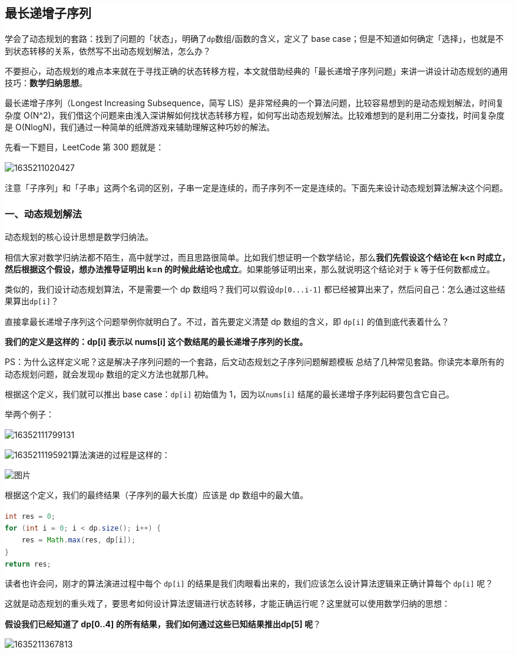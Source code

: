 ## 最长递增子序列

学会了动态规划的套路：找到了问题的「状态」，明确了`dp`数组/函数的含义，定义了 base case；但是不知道如何确定「选择」，也就是不到状态转移的关系，依然写不出动态规划解法，怎么办？

不要担心，动态规划的难点本来就在于寻找正确的状态转移方程，本文就借助经典的「最长递增子序列问题」来讲一讲设计动态规划的通用技巧：**数学归纳思想**。

最长递增子序列（Longest Increasing Subsequence，简写 LIS）是非常经典的一个算法问题，比较容易想到的是动态规划解法，时间复杂度 O(N^2)，我们借这个问题来由浅入深讲解如何找状态转移方程，如何写出动态规划解法。比较难想到的是利用二分查找，时间复杂度是 O(NlogN)，我们通过一种简单的纸牌游戏来辅助理解这种巧妙的解法。

先看一下题目，LeetCode 第 300 题就是：

![1635211020427](https://tprzfbucket.oss-cn-beijing.aliyuncs.com/hadoop/202110/26/091700-906417.png)

注意「子序列」和「子串」这两个名词的区别，子串一定是连续的，而子序列不一定是连续的。下面先来设计动态规划算法解决这个问题。

### 一、动态规划解法

动态规划的核心设计思想是数学归纳法。

相信大家对数学归纳法都不陌生，高中就学过，而且思路很简单。比如我们想证明一个数学结论，那么**我们先假设这个结论在 k<n 时成立，然后根据这个假设，想办法推导证明出 k=n 的时候此结论也成立**。如果能够证明出来，那么就说明这个结论对于 `k` 等于任何数都成立。

类似的，我们设计动态规划算法，不是需要一个 dp 数组吗？我们可以假设`dp[0...i-1]` 都已经被算出来了，然后问自己：怎么通过这些结果算出`dp[i]`？

直接拿最长递增子序列这个问题举例你就明白了。不过，首先要定义清楚 dp 数组的含义，即 `dp[i]` 的值到底代表着什么？

**我们的定义是这样的：dp[i] 表示以 nums[i] 这个数结尾的最长递增子序列的长度。**

PS：为什么这样定义呢？这是解决子序列问题的一个套路，后文动态规划之子序列问题解题模板 总结了几种常见套路。你读完本章所有的动态规划问题，就会发现`dp` 数组的定义方法也就那几种。

根据这个定义，我们就可以推出 base case：`dp[i]` 初始值为 1，因为以`nums[i]` 结尾的最长递增子序列起码要包含它自己。

举两个例子：

![1635211179913](https://tprzfbucket.oss-cn-beijing.aliyuncs.com/hadoop/202110/26/091940-205452.png)1

![1635211195921](https://tprzfbucket.oss-cn-beijing.aliyuncs.com/hadoop/202110/26/091956-111922.png)算法演进的过程是这样的：

![图片](https://mmbiz.qpic.cn/sz_mmbiz_gif/gibkIz0MVqdEIkv0ic85dgclViaMQ9IBicMxnCDcu65vBDOmIhcKJKW7ao4676cqjGuy1J2Uib3FBB7InvkPiceLictnw/640?wx_fmt=gif&tp=webp&wxfrom=5&wx_lazy=1&wx_co=1)

根据这个定义，我们的最终结果（子序列的最大长度）应该是 dp 数组中的最大值。

```java
int res = 0;
for (int i = 0; i < dp.size(); i++) {
    res = Math.max(res, dp[i]);
}
return res;
```

读者也许会问，刚才的算法演进过程中每个 `dp[i]` 的结果是我们肉眼看出来的，我们应该怎么设计算法逻辑来正确计算每个 `dp[i]` 呢？

这就是动态规划的重头戏了，要思考如何设计算法逻辑进行状态转移，才能正确运行呢？这里就可以使用数学归纳的思想：

**假设我们已经知道了 dp[0..4] 的所有结果，我们如何通过这些已知结果推出dp[5] 呢**？

![1635211367813](https://tprzfbucket.oss-cn-beijing.aliyuncs.com/hadoop/202110/26/092248-833378.png)
